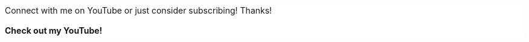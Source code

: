 
Connect with me on YouTube or just consider subscribing! Thanks!

**Check out my YouTube!**

<iframe width="560" height="315" src="https://www.youtube.com/embed/RELH4x4U0I8?si=Tivd8tWsXt22hPzn" title="YouTube video player" frameborder="0" allow="accelerometer; autoplay; clipboard-write; encrypted-media; gyroscope; picture-in-picture; web-share" allowfullscreen></iframe>

<iframe width="747" height="420" src="https://www.youtube.com/embed/VRXHawfSMuM" title="The Shared Responsibility Model Overview" frameborder="0" allow="accelerometer; autoplay; clipboard-write; encrypted-media; gyroscope; picture-in-picture; web-share" allowfullscreen></iframe>

[1]: https://daringfireball.net/projects/markdown/
[2]: https://www.fileformat.info/info/unicode/char/2163/index.htm
[3]: https://www.markitdown.net/
[4]: https://daringfireball.net/projects/markdown/basics
[5]: https://daringfireball.net/projects/markdown/syntax
[6]: https://kune.fr/wp-content/uploads/2013/10/ghost-blog.jpg
